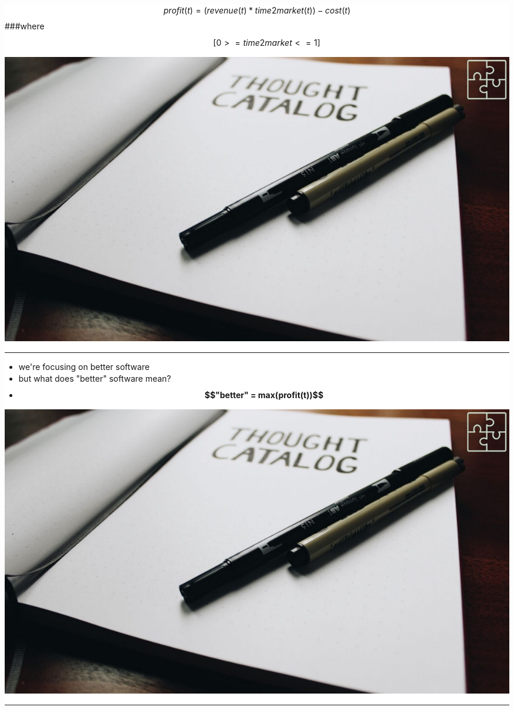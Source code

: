 
$$profit(t) = (revenue(t)*time2market(t))-cost(t)$$ 
###where
$$\quad\quad \text{[$0>=time2market<=1$]}$$

![](assets/summary_g.jpg)



---

- we're focusing on better software
- but what does "better" software mean?
- **$$"better" = max(profit(t))$$**

![](assets/summary_g.jpg)

---